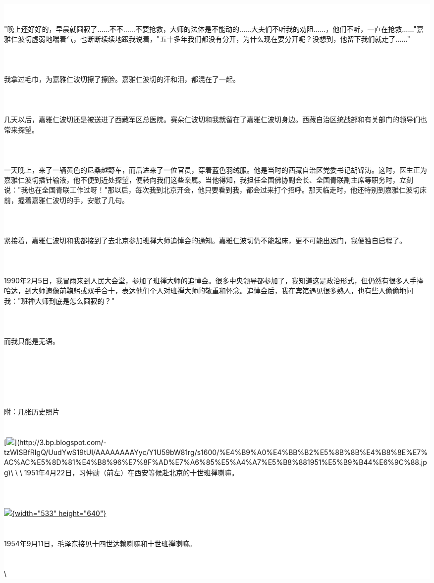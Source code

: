 \
\
"晚上还好好的，早晨就圆寂了……不不……不要抢救，大师的法体是不能动的……大夫们不听我的劝阻……，他们不听，一直在抢救……"嘉雅仁波切虚弱地喘着气，也断断续续地跟我说着，"五十多年我们都没有分开，为什么现在要分开呢？没想到，他留下我们就走了……"\
\
\
\
我拿过毛巾，为嘉雅仁波切擦了擦脸。嘉雅仁波切的汗和泪，都混在了一起。\
\
\
\
几天以后，嘉雅仁波切还是被送进了西藏军区总医院。赛朵仁波切和我就留在了嘉雅仁波切身边。西藏自治区统战部和有关部门的领导们也常来探望。\
\
\
\
一天晚上，来了一辆黄色的尼桑越野车，而后进来了一位官员，穿着蓝色羽绒服。他是当时的西藏自治区党委书记胡锦涛。这时，医生正为嘉雅仁波切插针输液，他不便到近处探望，便转向我们这些亲属。当他得知，我担任全国佛协副会长、全国青联副主席等职务时，立刻说："我也在全国青联工作过呀！"那以后，每次我到北京开会，他只要看到我，都会过来打个招呼。那天临走时，他还特别到嘉雅仁波切床前，握着嘉雅仁波切的手，安慰了几句。\
\
\
\
紧接着，嘉雅仁波切和我都接到了去北京参加班禅大师追悼会的通知。嘉雅仁波切仍不能起床，更不可能出远门，我便独自启程了。\
\
\
\
1990年2月5日，我冒雨来到人民大会堂，参加了班禅大师的追悼会。很多中央领导都参加了，我知道这是政治形式，但仍然有很多人手捧哈达，到大师遗像前鞠躬或双手合十，表达他们个人对班禅大师的敬重和怀念。追悼会后，我在宾馆遇见很多熟人，也有些人偷偷地问我："班禅大师到底是怎么圆寂的？"\
\
\
\
而我只能是无语。\
\
\
\
\
\
\
附：几张历史照片\
\
\
[![](https://images-blogger-opensocial.googleusercontent.com/gadgets/proxy?url=http%3A%2F%2F3.bp.blogspot.com%2F-tzWlSBfRIgQ%2FUudYwS19tUI%2FAAAAAAAAYyc%2FY1U59bW81rg%2Fs1600%2F%25E4%25B9%25A0%25E4%25BB%25B2%25E5%258B%258B%25E4%25B8%258E%25E7%25AC%25AC%25E5%258D%2581%25E4%25B8%2596%25E7%258F%25AD%25E7%25A6%2585%25E5%25A4%25A7%25E5%25B8%25881951%25E5%25B9%25B44%25E6%259C%2588.jpg&container=blogger&gadget=a&rewriteMime=image%2F*)](http://3.bp.blogspot.com/-tzWlSBfRIgQ/UudYwS19tUI/AAAAAAAAYyc/Y1U59bW81rg/s1600/%E4%B9%A0%E4%BB%B2%E5%8B%8B%E4%B8%8E%E7%AC%AC%E5%8D%81%E4%B8%96%E7%8F%AD%E7%A6%85%E5%A4%A7%E5%B8%881951%E5%B9%B44%E6%9C%88.jpg)\
\
\
1951年4月22日，习仲勋（前左）在西安等候赴北京的十世班禅喇嘛。\
\
\
\
[![](https://images-blogger-opensocial.googleusercontent.com/gadgets/proxy?url=http%3A%2F%2F4.bp.blogspot.com%2F-u8zNs3Yj3jk%2FUudZl16EQgI%2FAAAAAAAAYyk%2FcqwgXqqIRCY%2Fs1600%2Frdn_4dda0310212da-1.jpg&container=blogger&gadget=a&rewriteMime=image%2F*){width="533"
height="640"}](http://4.bp.blogspot.com/-u8zNs3Yj3jk/UudZl16EQgI/AAAAAAAAYyk/cqwgXqqIRCY/s1600/rdn_4dda0310212da-1.jpg)\
\
\
1954年9月11日，毛泽东接见十四世达赖喇嘛和十世班禅喇嘛。\
\
\
\